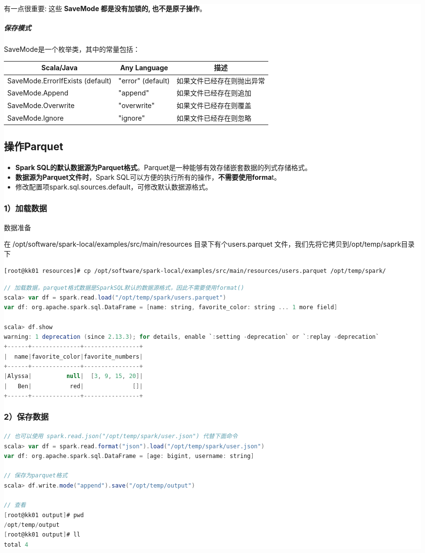 有一点很重要: 这些 **SaveMode 都是没有加锁的, 也不是原子操作**。

##### 保存模式

SaveMode是一个枚举类，其中的常量包括：

| Scala/Java                          | Any Language        | 描述                       |
| ----------------------------------- | ------------------- | -------------------------- |
| SaveMode.ErrorIfExists    (default) | "error"   (default) | 如果文件已经存在则抛出异常 |
| SaveMode.Append                     | "append"            | 如果文件已经存在则追加     |
| SaveMode.Overwrite                  | "overwrite"         | 如果文件已经存在则覆盖     |
| SaveMode.Ignore                     | "ignore"            | 如果文件已经存在则忽略     |



## 操作Parquet

-   **Spark SQL的默认数据源为Parquet格式**。Parquet是一种能够有效存储嵌套数据的列式存储格式。
-   **数据源为Parquet文件时**，Spark SQL可以方便的执行所有的操作，**不需要使用forma**t。
-   修改配置项spark.sql.sources.default，可修改默认数据源格式。

### 1）加载数据

数据准备

在 /opt/software/spark-local/examples/src/main/resources 目录下有个users.parquet 文件，我们先将它拷贝到/opt/temp/saprk目录下

```shell
[root@kk01 resources]# cp /opt/software/spark-local/examples/src/main/resources/users.parquet /opt/temp/spark/
```

```scala
// 加载数据，parquet格式数据是SparkSQL默认的数据源格式，因此不需要使用format()
scala> var df = spark.read.load("/opt/temp/spark/users.parquet")
var df: org.apache.spark.sql.DataFrame = [name: string, favorite_color: string ... 1 more field]

scala> df.show
warning: 1 deprecation (since 2.13.3); for details, enable `:setting -deprecation` or `:replay -deprecation`
+------+--------------+----------------+
|  name|favorite_color|favorite_numbers|
+------+--------------+----------------+
|Alyssa|          null|  [3, 9, 15, 20]|
|   Ben|           red|              []|
+------+--------------+----------------+
```



### 2）保存数据

```scala
// 也可以使用 spark.read.json("/opt/temp/spark/user.json") 代替下面命令
scala> var df = spark.read.format("json").load("/opt/temp/spark/user.json")
var df: org.apache.spark.sql.DataFrame = [age: bigint, username: string]

// 保存为parquet格式
scala> df.write.mode("append").save("/opt/temp/output")

// 查看
[root@kk01 output]# pwd
/opt/temp/output
[root@kk01 output]# ll
total 4
```